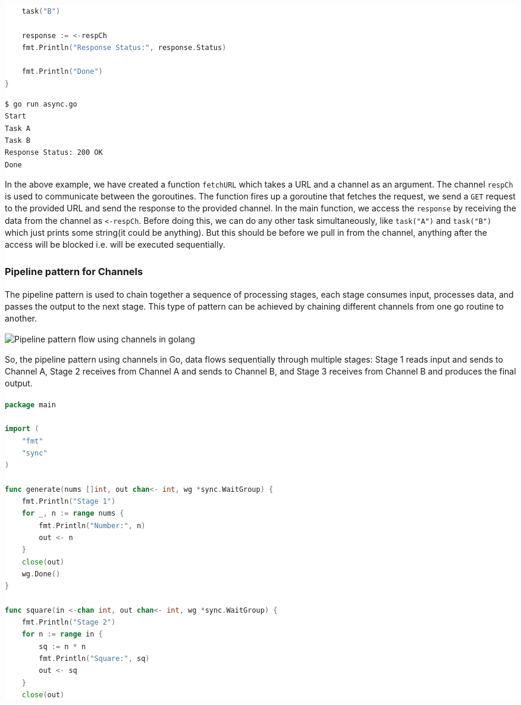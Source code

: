 ```go
	task("B")

	response := <-respCh
	fmt.Println("Response Status:", response.Status)

	fmt.Println("Done")
}
```

```bash
$ go run async.go
Start
Task A
Task B
Response Status: 200 OK
Done
```

In the above example, we have created a function `fetchURL` which takes a URL and a channel as an argument. The channel `respCh` is used to communicate between the goroutines. The function fires up a goroutine that fetches the request, we send a `GET` request to the provided URL and send the response to the provided channel.  In the main function, we access the `response` by receiving the data from the channel as `<-respCh`. Before doing this, we can do any other task simultaneously, like `task("A")` and `task("B")` which just prints some string(it could be anything). But this should be before we pull in from the channel, anything after the access will be blocked i.e. will be executed sequentially.

### Pipeline pattern for Channels

The pipeline pattern is used to chain together a sequence of processing stages, each stage consumes input, processes data, and passes the output to the next stage. This type of pattern can be achieved by chaining different channels from one go routine to another.

![Pipeline pattern flow using channels in golang](https://meetgor-cdn.pages.dev/100-days-of-golang/channels-pipelines-pattern.png)

So, the pipeline pattern using channels in Go, data flows sequentially through multiple stages: Stage 1 reads input and sends to Channel A, Stage 2 receives from Channel A and sends to Channel B, and Stage 3 receives from Channel B and produces the final output.

```go
package main

import (
	"fmt"
	"sync"
)

func generate(nums []int, out chan<- int, wg *sync.WaitGroup) {
	fmt.Println("Stage 1")
	for _, n := range nums {
		fmt.Println("Number:", n)
		out <- n
	}
	close(out)
	wg.Done()
}

func square(in <-chan int, out chan<- int, wg *sync.WaitGroup) {
	fmt.Println("Stage 2")
	for n := range in {
		sq := n * n
		fmt.Println("Square:", sq)
		out <- sq
	}
	close(out)
```